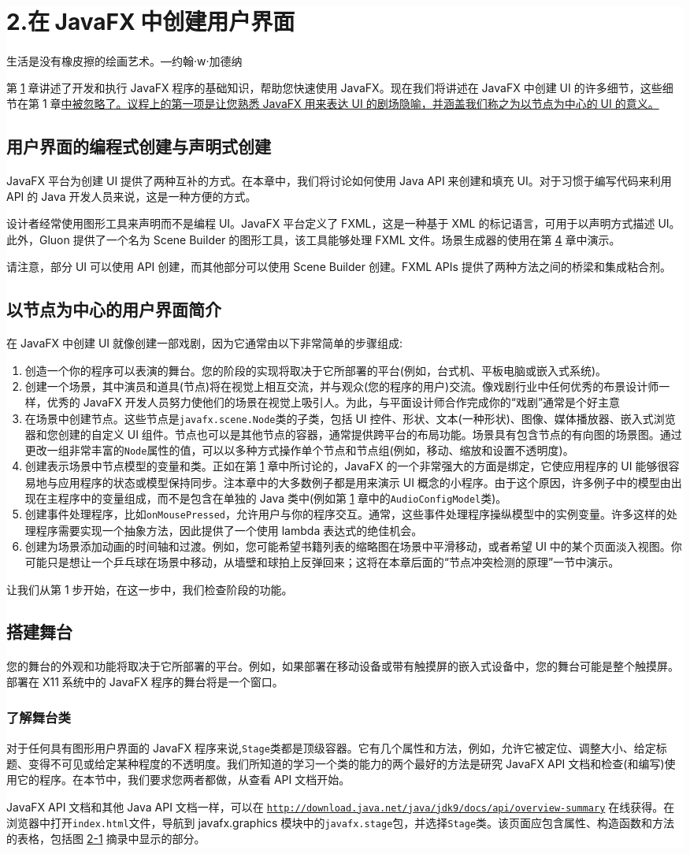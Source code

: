 # 2.在 JavaFX 中创建用户界面

生活是没有橡皮擦的绘画艺术。—约翰·w·加德纳

第 [1](1.html) 章讲述了开发和执行 JavaFX 程序的基础知识，帮助您快速使用 JavaFX。现在我们将讲述在 JavaFX 中创建 UI 的许多细节，这些细节在第 1 章[中被忽略了。议程上的第一项是让您熟悉 JavaFX 用来表达 UI 的剧场隐喻，并涵盖我们称之为以节点为中心的 UI 的意义。](1.html)

## 用户界面的编程式创建与声明式创建

JavaFX 平台为创建 UI 提供了两种互补的方式。在本章中，我们将讨论如何使用 Java API 来创建和填充 UI。对于习惯于编写代码来利用 API 的 Java 开发人员来说，这是一种方便的方式。

设计者经常使用图形工具来声明而不是编程 UI。JavaFX 平台定义了 FXML，这是一种基于 XML 的标记语言，可用于以声明方式描述 UI。此外，Gluon 提供了一个名为 Scene Builder 的图形工具，该工具能够处理 FXML 文件。场景生成器的使用在第 [4](4.html) 章中演示。

请注意，部分 UI 可以使用 API 创建，而其他部分可以使用 Scene Builder 创建。FXML APIs 提供了两种方法之间的桥梁和集成粘合剂。

## 以节点为中心的用户界面简介

在 JavaFX 中创建 UI 就像创建一部戏剧，因为它通常由以下非常简单的步骤组成:

1.  创造一个你的程序可以表演的舞台。您的阶段的实现将取决于它所部署的平台(例如，台式机、平板电脑或嵌入式系统)。
2.  创建一个场景，其中演员和道具(节点)将在视觉上相互交流，并与观众(您的程序的用户)交流。像戏剧行业中任何优秀的布景设计师一样，优秀的 JavaFX 开发人员努力使他们的场景在视觉上吸引人。为此，与平面设计师合作完成你的“戏剧”通常是个好主意
3.  在场景中创建节点。这些节点是`javafx.scene.Node`类的子类，包括 UI 控件、形状、文本(一种形状)、图像、媒体播放器、嵌入式浏览器和您创建的自定义 UI 组件。节点也可以是其他节点的容器，通常提供跨平台的布局功能。场景具有包含节点的有向图的场景图。通过更改一组非常丰富的`Node`属性的值，可以以多种方式操作单个节点和节点组(例如，移动、缩放和设置不透明度)。
4.  创建表示场景中节点模型的变量和类。正如在第 [1](1.html) 章中所讨论的，JavaFX 的一个非常强大的方面是绑定，它使应用程序的 UI 能够很容易地与应用程序的状态或模型保持同步。注本章中的大多数例子都是用来演示 UI 概念的小程序。由于这个原因，许多例子中的模型由出现在主程序中的变量组成，而不是包含在单独的 Java 类中(例如第 [1](1.html) 章中的`AudioConfigModel`类)。
5.  创建事件处理程序，比如`onMousePressed`，允许用户与你的程序交互。通常，这些事件处理程序操纵模型中的实例变量。许多这样的处理程序需要实现一个抽象方法，因此提供了一个使用 lambda 表达式的绝佳机会。
6.  创建为场景添加动画的时间轴和过渡。例如，您可能希望书籍列表的缩略图在场景中平滑移动，或者希望 UI 中的某个页面淡入视图。你可能只是想让一个乒乓球在场景中移动，从墙壁和球拍上反弹回来；这将在本章后面的“节点冲突检测的原理”一节中演示。

让我们从第 1 步开始，在这一步中，我们检查阶段的功能。

## 搭建舞台

您的舞台的外观和功能将取决于它所部署的平台。例如，如果部署在移动设备或带有触摸屏的嵌入式设备中，您的舞台可能是整个触摸屏。部署在 X11 系统中的 JavaFX 程序的舞台将是一个窗口。

### 了解舞台类

对于任何具有图形用户界面的 JavaFX 程序来说,`Stage`类都是顶级容器。它有几个属性和方法，例如，允许它被定位、调整大小、给定标题、变得不可见或给定某种程度的不透明度。我们所知道的学习一个类的能力的两个最好的方法是研究 JavaFX API 文档和检查(和编写)使用它的程序。在本节中，我们要求您两者都做，从查看 API 文档开始。

JavaFX API 文档和其他 Java API 文档一样，可以在 [`http://download.java.net/java/jdk9/docs/api/overview-summary`](http://download.java.net/java/jdk9/docs/api/overview-summary) 在线获得。在浏览器中打开`index.html`文件，导航到 javafx.graphics 模块中的`javafx.stage`包，并选择`Stage`类。该页面应包含属性、构造函数和方法的表格，包括图 [2-1](#Fig1) 摘录中显示的部分。
